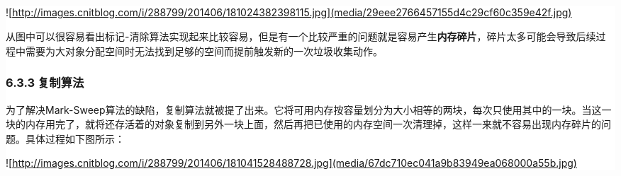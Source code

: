 ![http://images.cnitblog.com/i/288799/201406/181024382398115.jpg](media/29eee2766457155d4c29cf60c359e42f.jpg)

从图中可以很容易看出标记-清除算法实现起来比较容易，但是有一个比较严重的问题就是容易产生**内存碎片**，碎片太多可能会导致后续过程中需要为大对象分配空间时无法找到足够的空间而提前触发新的一次垃圾收集动作。

### 6.3.3 复制算法

为了解决Mark-Sweep算法的缺陷，复制算法就被提了出来。它将可用内存按容量划分为大小相等的两块，每次只使用其中的一块。当这一块的内存用完了，就将还存活着的对象复制到另外一块上面，然后再把已使用的内存空间一次清理掉，这样一来就不容易出现内存碎片的问题。具体过程如下图所示：

![http://images.cnitblog.com/i/288799/201406/181041528488728.jpg](media/67dc710ec041a9b83949ea068000a55b.jpg)
